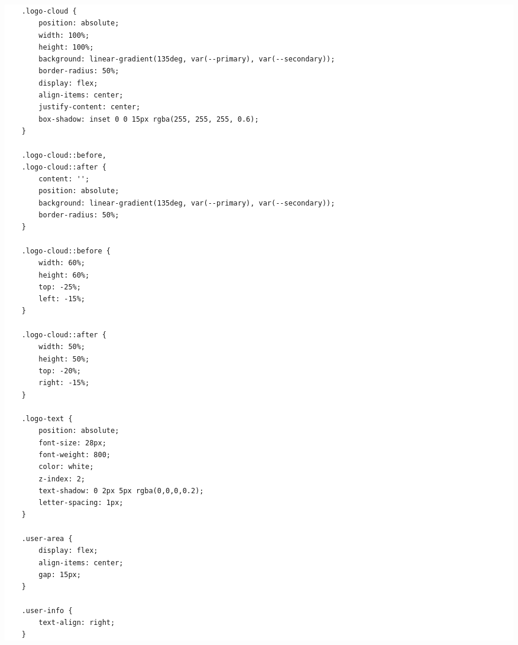         .logo-cloud {
            position: absolute;
            width: 100%;
            height: 100%;
            background: linear-gradient(135deg, var(--primary), var(--secondary));
            border-radius: 50%;
            display: flex;
            align-items: center;
            justify-content: center;
            box-shadow: inset 0 0 15px rgba(255, 255, 255, 0.6);
        }

        .logo-cloud::before,
        .logo-cloud::after {
            content: '';
            position: absolute;
            background: linear-gradient(135deg, var(--primary), var(--secondary));
            border-radius: 50%;
        }

        .logo-cloud::before {
            width: 60%;
            height: 60%;
            top: -25%;
            left: -15%;
        }

        .logo-cloud::after {
            width: 50%;
            height: 50%;
            top: -20%;
            right: -15%;
        }

        .logo-text {
            position: absolute;
            font-size: 28px;
            font-weight: 800;
            color: white;
            z-index: 2;
            text-shadow: 0 2px 5px rgba(0,0,0,0.2);
            letter-spacing: 1px;
        }

        .user-area {
            display: flex;
            align-items: center;
            gap: 15px;
        }

        .user-info {
            text-align: right;
        }

